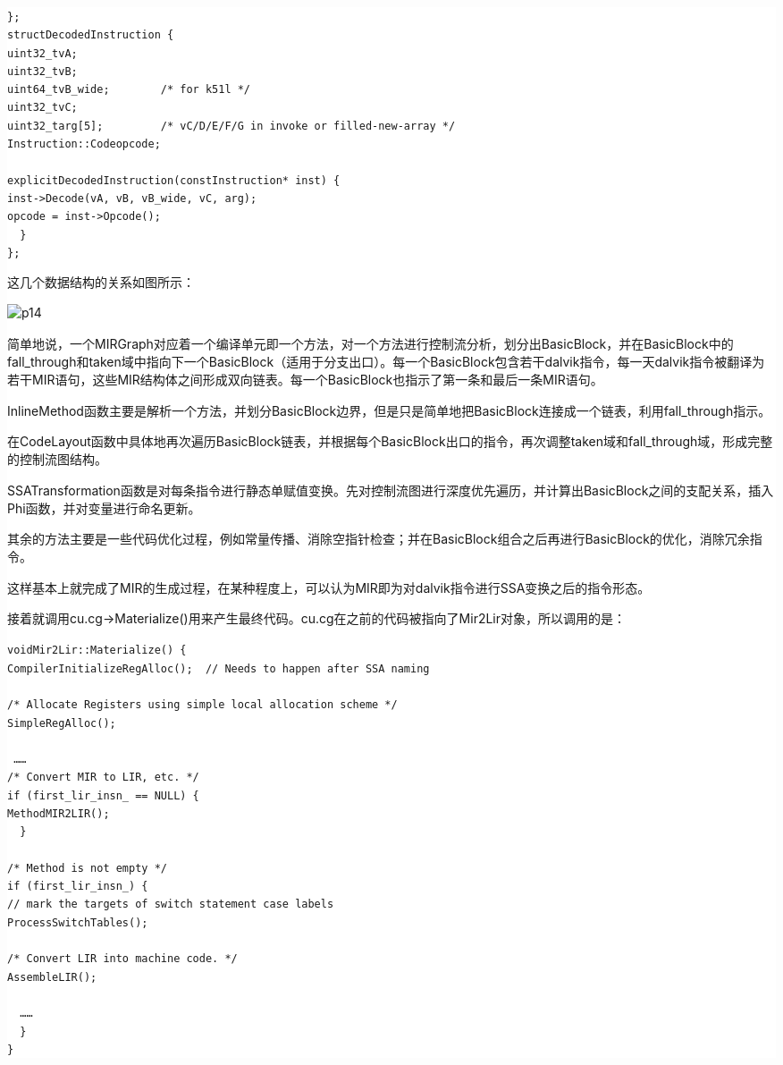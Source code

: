```
};
structDecodedInstruction {
uint32_tvA;
uint32_tvB;
uint64_tvB_wide;        /* for k51l */
uint32_tvC;
uint32_targ[5];         /* vC/D/E/F/G in invoke or filled-new-array */
Instruction::Codeopcode;    

explicitDecodedInstruction(constInstruction* inst) {
inst->Decode(vA, vB, vB_wide, vC, arg);
opcode = inst->Opcode();
  }
};

```

这几个数据结构的关系如图所示：

![p14](http://drops.javaweb.org/uploads/images/0cb4c73c817732c3bc0e640527001cb4c1d7258b.jpg)

简单地说，一个MIRGraph对应着一个编译单元即一个方法，对一个方法进行控制流分析，划分出BasicBlock，并在BasicBlock中的fall_through和taken域中指向下一个BasicBlock（适用于分支出口）。每一个BasicBlock包含若干dalvik指令，每一天dalvik指令被翻译为若干MIR语句，这些MIR结构体之间形成双向链表。每一个BasicBlock也指示了第一条和最后一条MIR语句。

InlineMethod函数主要是解析一个方法，并划分BasicBlock边界，但是只是简单地把BasicBlock连接成一个链表，利用fall_through指示。

在CodeLayout函数中具体地再次遍历BasicBlock链表，并根据每个BasicBlock出口的指令，再次调整taken域和fall_through域，形成完整的控制流图结构。

SSATransformation函数是对每条指令进行静态单赋值变换。先对控制流图进行深度优先遍历，并计算出BasicBlock之间的支配关系，插入Phi函数，并对变量进行命名更新。

其余的方法主要是一些代码优化过程，例如常量传播、消除空指针检查；并在BasicBlock组合之后再进行BasicBlock的优化，消除冗余指令。

这样基本上就完成了MIR的生成过程，在某种程度上，可以认为MIR即为对dalvik指令进行SSA变换之后的指令形态。

接着就调用cu.cg->Materialize()用来产生最终代码。cu.cg在之前的代码被指向了Mir2Lir对象，所以调用的是：

```
voidMir2Lir::Materialize() {
CompilerInitializeRegAlloc();  // Needs to happen after SSA naming  

/* Allocate Registers using simple local allocation scheme */
SimpleRegAlloc();   

 ……
/* Convert MIR to LIR, etc. */
if (first_lir_insn_ == NULL) {
MethodMIR2LIR();
  } 

/* Method is not empty */
if (first_lir_insn_) {
// mark the targets of switch statement case labels
ProcessSwitchTables();  

/* Convert LIR into machine code. */
AssembleLIR();  

  ……
  }
}

```
